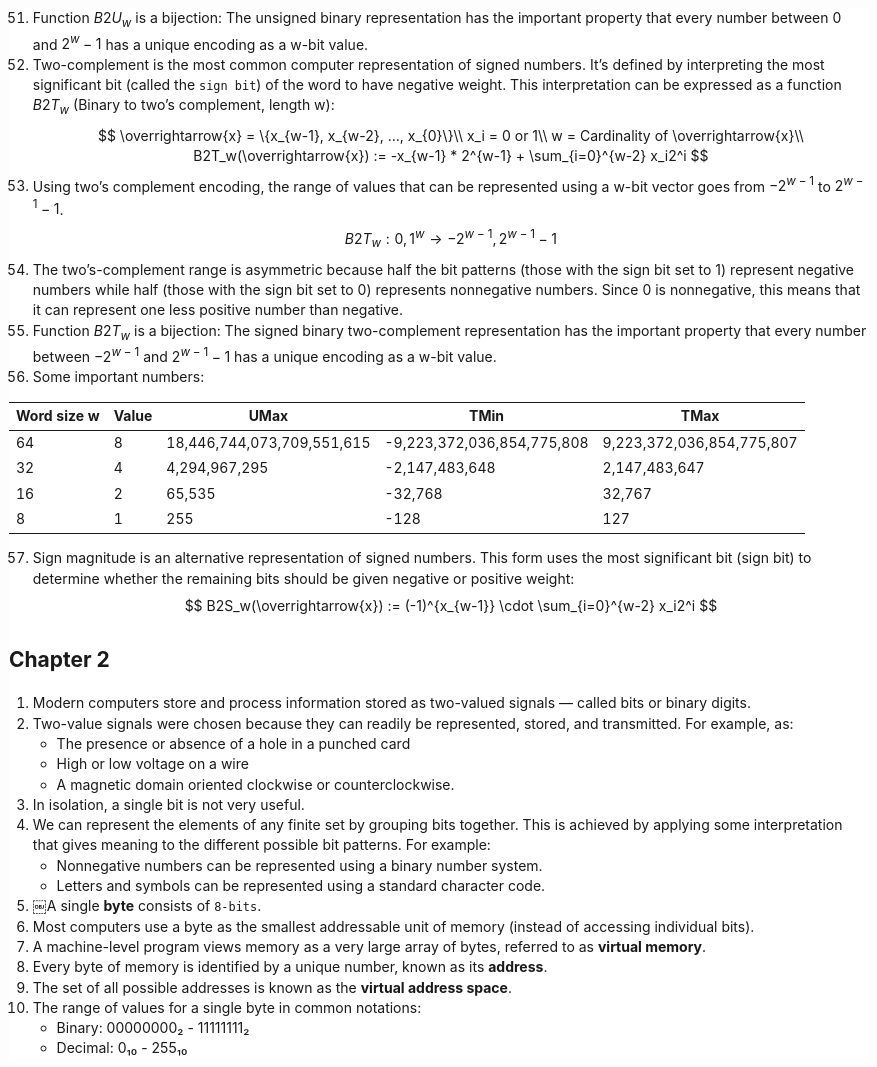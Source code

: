 51. Function $B2U_w$ is a bijection: The unsigned binary representation has the important property that every number between $0$ and $2^{w} - 1$ has a unique encoding as a w-bit value.
52. Two-complement is the most common computer representation of signed numbers. It’s defined by interpreting the most significant bit (called the `sign bit`) of the word to have negative weight. This interpretation can be expressed as a function $B2T_w$ (Binary to two’s complement, length w):
    $$
    \overrightarrow{x} = \{x_{w-1}, x_{w-2}, …, x_{0}\}\\
    x_i = 0 or 1\\
    w = Cardinality of \overrightarrow{x}\\
    B2T_w(\overrightarrow{x}) := -x_{w-1} * 2^{w-1} + \sum_{i=0}^{w-2} x_i2^i
    $$
53. Using two’s complement encoding, the range of values that can be represented using a w-bit vector goes from $-2^{w-1}$ to $2^{w-1} - 1$.
    $$
    B2T_w : {0, 1}^w → {-2^{w-1}, 2^{w-1} - 1}
    $$
54. The two’s-complement range is asymmetric because half the bit patterns (those with the sign bit set to 1) represent negative numbers while half (those with the sign bit set to 0) represents nonnegative numbers. Since $0$ is nonnegative, this means that it can represent one less positive number than negative.
55. Function $B2T_w$ is a bijection: The signed binary two-complement representation has the important property that every number between $-2^{w-1}$ and $2^{w-1} - 1$  has a unique encoding as a w-bit value.
56. Some important numbers:

| Word size w | Value | UMax | TMin | TMax |
  |---|---|---|---|---|
| 64 | 8 | 18,446,744,073,709,551,615 | -9,223,372,036,854,775,808 | 9,223,372,036,854,775,807 |
| 32 | 4 | 4,294,967,295 | -2,147,483,648 | 2,147,483,647 |
| 16 | 2 | 65,535 | -32,768 | 32,767 |
| 8 | 1 | 255 | -128 | 127 |
57. Sign magnitude is an alternative representation of signed numbers. This form uses the most significant bit (sign bit) to determine whether the remaining bits should be given negative or positive weight:
    $$
    B2S_w(\overrightarrow{x}) := (-1)^{x_{w-1}} \cdot \sum_{i=0}^{w-2} x_i2^i
    $$

## Chapter 2
1. Modern computers store and process information stored as two-valued signals — called bits or binary digits.
2. Two-value signals were chosen because they can readily be represented, stored, and transmitted. For example, as:
   * The presence or absence of a hole in a punched card
   * High or low voltage on a wire
   * A magnetic domain oriented clockwise or counterclockwise.
3. In isolation, a single bit is not very useful.
4. We can represent the elements of any finite set by grouping bits together. This is achieved by applying some interpretation that gives meaning to the different possible bit patterns. For example:
   * Nonnegative numbers can be represented using a binary number system.
   * Letters and symbols can be represented using a standard character code.
5. ￼A single **byte** consists of `8-bits`.
6. Most computers use a byte as the smallest addressable unit of memory (instead of accessing individual bits).
7. A machine-level program views memory as a very large array of bytes, referred to as **virtual memory**.
8. Every byte of memory is identified by a unique number, known as its **address**.
9. The set of all possible addresses is known as the **virtual address space**.
10. The range of values for a single byte in common notations:
    * Binary: 00000000₂ - 11111111₂
    * Decimal: 0₁₀ - 255₁₀